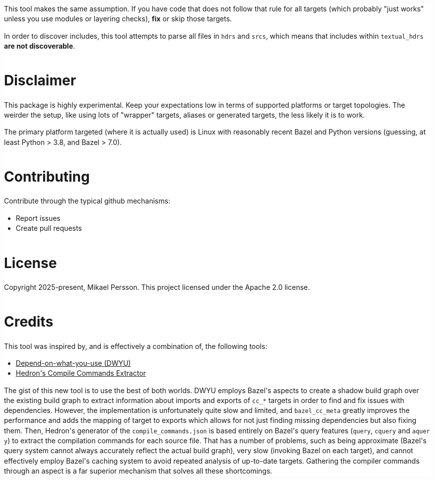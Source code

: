 This tool makes the same assumption. If you have code that does not follow that rule for all targets (which
probably "just works" unless you use modules or layering checks), **fix** or skip those targets.

In order to discover includes, this tool attempts to parse all files in `hdrs` and `srcs`, which means
that includes within `textual_hdrs` **are not discoverable**.


# Disclaimer

This package is highly experimental. Keep your expectations low in terms of supported platforms or
target topologies. The weirder the setup, like using lots of "wrapper" targets, aliases or generated targets,
the less likely it is to work.

The primary platform targeted (where it is actually used) is Linux with reasonably recent Bazel and Python
versions (guessing, at least Python > 3.8, and Bazel > 7.0).

# Contributing

Contribute through the typical github mechanisms:

 - Report issues
 - Create pull requests

# License

Copyright 2025-present, Mikael Persson.
This project licensed under the Apache 2.0 license.

# Credits

This tool was inspired by, and is effectively a combination of, the following tools:

 - [Depend-on-what-you-use (DWYU)](https://github.com/martis42/depend_on_what_you_use)
 - [Hedron's Compile Commands Extractor](https://github.com/hedronvision/bazel-compile-commands-extractor)

The gist of this new tool is to use the best of both worlds. DWYU employs Bazel's aspects to create
a shadow build graph over the existing build graph to extract information about imports and exports
of `cc_*` targets in order to find and fix issues with dependencies. However, the implementation is
unfortunately quite slow and limited, and `bazel_cc_meta` greatly improves the performance and adds
the mapping of target to exports which allows for not just finding missing dependencies but also fixing
them. Then, Hedron's generator of the `compile_commands.json` is based entirely on Bazel's query
features (`query`, `cquery` and `aquery`) to extract the compilation commands for each source file.
That has a number of problems, such as being approximate (Bazel's query system cannot always accurately
reflect the actual build graph), very slow (invoking Bazel on each target), and cannot effectively employ
Bazel's caching system to avoid repeated analysis of up-to-date targets. Gathering the compiler commands
through an aspect is a far superior mechanism that solves all these shortcomings.
